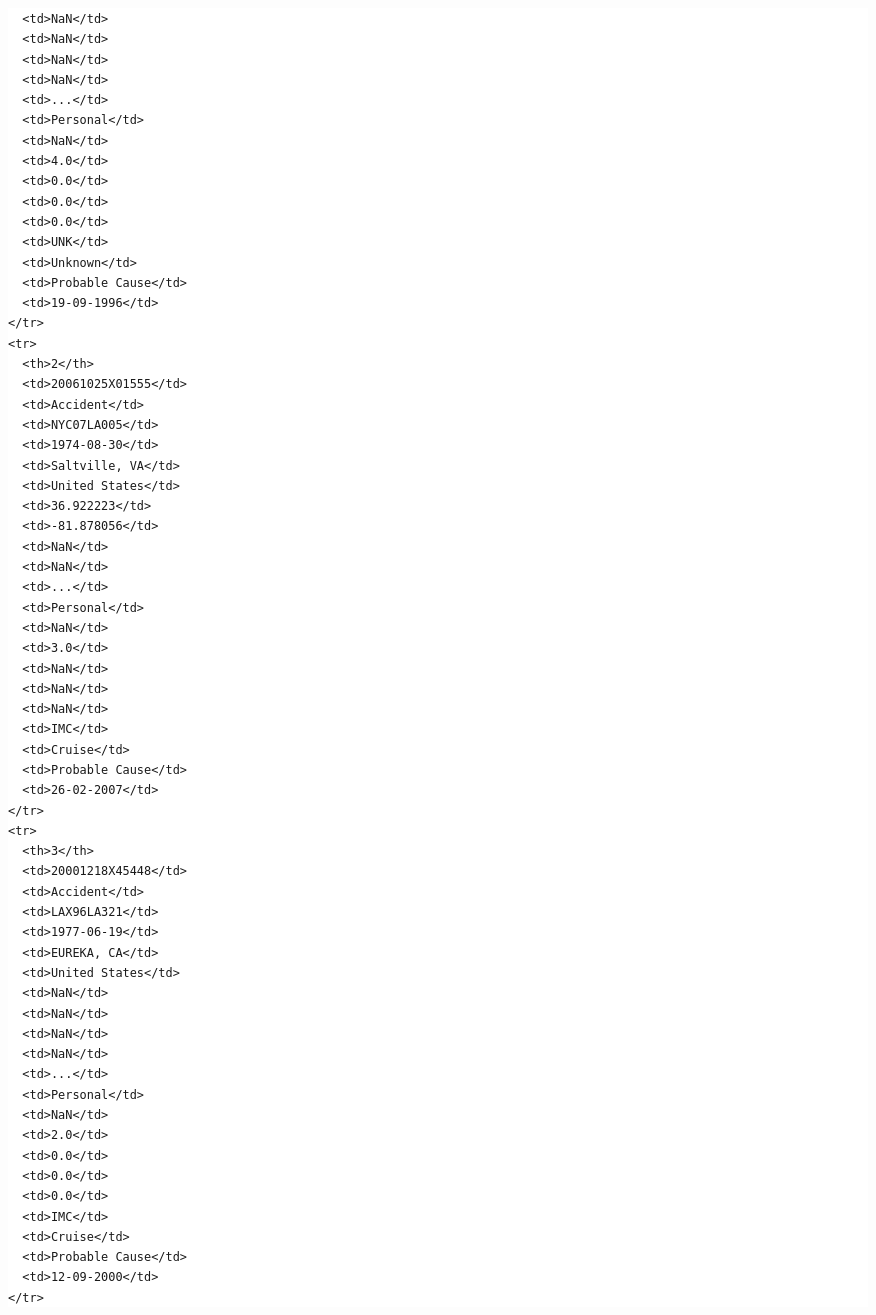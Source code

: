       <td>NaN</td>
      <td>NaN</td>
      <td>NaN</td>
      <td>NaN</td>
      <td>...</td>
      <td>Personal</td>
      <td>NaN</td>
      <td>4.0</td>
      <td>0.0</td>
      <td>0.0</td>
      <td>0.0</td>
      <td>UNK</td>
      <td>Unknown</td>
      <td>Probable Cause</td>
      <td>19-09-1996</td>
    </tr>
    <tr>
      <th>2</th>
      <td>20061025X01555</td>
      <td>Accident</td>
      <td>NYC07LA005</td>
      <td>1974-08-30</td>
      <td>Saltville, VA</td>
      <td>United States</td>
      <td>36.922223</td>
      <td>-81.878056</td>
      <td>NaN</td>
      <td>NaN</td>
      <td>...</td>
      <td>Personal</td>
      <td>NaN</td>
      <td>3.0</td>
      <td>NaN</td>
      <td>NaN</td>
      <td>NaN</td>
      <td>IMC</td>
      <td>Cruise</td>
      <td>Probable Cause</td>
      <td>26-02-2007</td>
    </tr>
    <tr>
      <th>3</th>
      <td>20001218X45448</td>
      <td>Accident</td>
      <td>LAX96LA321</td>
      <td>1977-06-19</td>
      <td>EUREKA, CA</td>
      <td>United States</td>
      <td>NaN</td>
      <td>NaN</td>
      <td>NaN</td>
      <td>NaN</td>
      <td>...</td>
      <td>Personal</td>
      <td>NaN</td>
      <td>2.0</td>
      <td>0.0</td>
      <td>0.0</td>
      <td>0.0</td>
      <td>IMC</td>
      <td>Cruise</td>
      <td>Probable Cause</td>
      <td>12-09-2000</td>
    </tr>